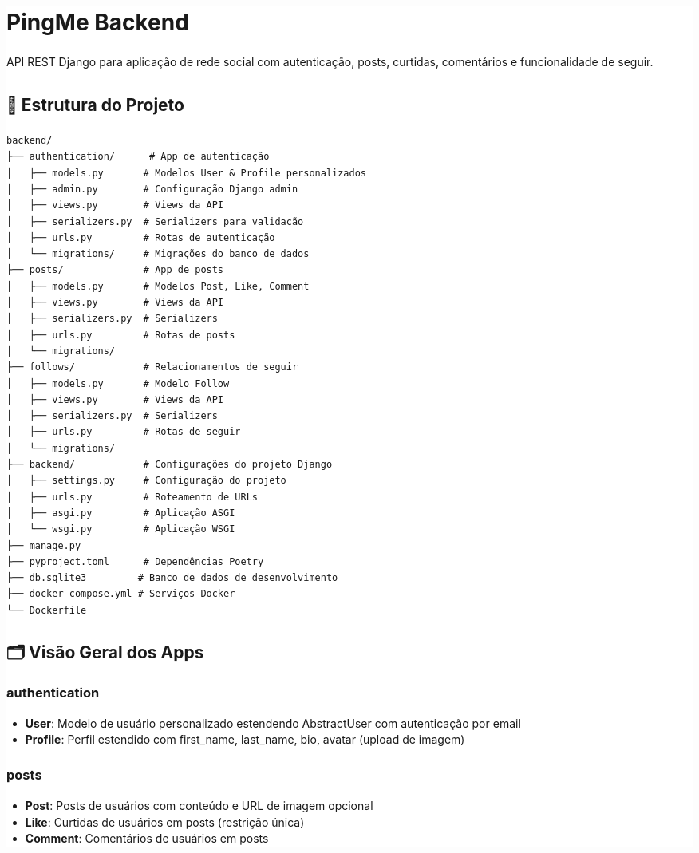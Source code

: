 # PingMe Backend

API REST Django para aplicação de rede social com autenticação, posts, curtidas, comentários e funcionalidade de seguir.

## 📁 Estrutura do Projeto

```
backend/
├── authentication/      # App de autenticação
│   ├── models.py       # Modelos User & Profile personalizados
│   ├── admin.py        # Configuração Django admin
│   ├── views.py        # Views da API
│   ├── serializers.py  # Serializers para validação
│   ├── urls.py         # Rotas de autenticação
│   └── migrations/     # Migrações do banco de dados
├── posts/              # App de posts
│   ├── models.py       # Modelos Post, Like, Comment
│   ├── views.py        # Views da API
│   ├── serializers.py  # Serializers
│   ├── urls.py         # Rotas de posts
│   └── migrations/
├── follows/            # Relacionamentos de seguir
│   ├── models.py       # Modelo Follow
│   ├── views.py        # Views da API
│   ├── serializers.py  # Serializers
│   ├── urls.py         # Rotas de seguir
│   └── migrations/
├── backend/            # Configurações do projeto Django
│   ├── settings.py     # Configuração do projeto
│   ├── urls.py         # Roteamento de URLs
│   ├── asgi.py         # Aplicação ASGI
│   └── wsgi.py         # Aplicação WSGI
├── manage.py
├── pyproject.toml      # Dependências Poetry
├── db.sqlite3         # Banco de dados de desenvolvimento
├── docker-compose.yml # Serviços Docker
└── Dockerfile
```

## 🗂️ Visão Geral dos Apps

### authentication
- **User**: Modelo de usuário personalizado estendendo AbstractUser com autenticação por email
- **Profile**: Perfil estendido com first_name, last_name, bio, avatar (upload de imagem)

### posts
- **Post**: Posts de usuários com conteúdo e URL de imagem opcional
- **Like**: Curtidas de usuários em posts (restrição única)
- **Comment**: Comentários de usuários em posts
